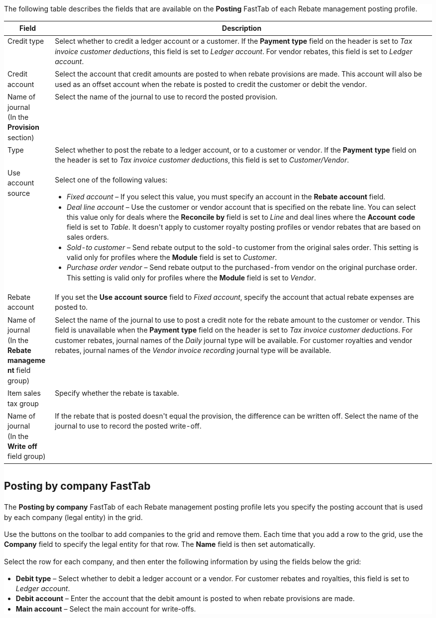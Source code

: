 The following table describes the fields that are available on the **Posting** FastTab of each Rebate management posting profile.

| Field | Description |
|---|---|
| Credit type | Select whether to credit a ledger account or a customer. If the **Payment type** field on the header is set to *Tax invoice customer deductions*, this field is set to *Ledger account*. For vendor rebates, this field is set to *Ledger account*. |
| Credit account | Select the account that credit amounts are posted to when rebate provisions are made. This account will also be used as an offset account when the rebate is posted to credit the customer or debit the vendor. |
| Name of journal<br>(In the **Provision** section) | Select the name of the journal to use to record the posted provision. |
| Type | Select whether to post the rebate to a ledger account, or to a customer or vendor. If the **Payment type** field on the header is set to *Tax invoice customer deductions*, this field is set to *Customer/Vendor*. |
| Use account source | <p>Select one of the following values:</p><ul><li>*Fixed account* – If you select this value, you must specify an account in the **Rebate account** field.</li><li>*Deal line account* – Use the customer or vendor account that is specified on the rebate line. You can select this value only for deals where the **Reconcile by** field is set to *Line* and deal lines where the **Account code** field is set to *Table*. It doesn't apply to customer royalty posting profiles or vendor rebates that are based on sales orders.</li><li>*Sold-to customer* – Send rebate output to the sold-to customer from the original sales order. This setting is valid only for profiles where the **Module** field is set to *Customer*.</li><li>*Purchase order vendor* – Send rebate output to the purchased-from vendor on the original purchase order. This setting is valid only for profiles where the **Module** field is set to *Vendor*.</li></ul> |
| Rebate account | If you set the **Use account source** field to *Fixed account*, specify the account that actual rebate expenses are posted to. |
| Name of journal<br>(In the **Rebate management** field group) | Select the name of the journal to use to post a credit note for the rebate amount to the customer or vendor. This field is unavailable when the **Payment type** field on the header is set to *Tax invoice customer deductions*. For customer rebates, journal names of the *Daily* journal type will be available. For customer royalties and vendor rebates, journal names of the *Vendor invoice recording* journal type will be available. |
| Item sales tax group | Specify whether the rebate is taxable. |
| Name of journal<br>(In the **Write off** field group) | If the rebate that is posted doesn't equal the provision, the difference can be written off. Select the name of the journal to use to record the posted write-off. |

## Posting by company FastTab

The **Posting by company** FastTab of each Rebate management posting profile lets you specify the posting account that is used by each company (legal entity) in the grid.

Use the buttons on the toolbar to add companies to the grid and remove them. Each time that you add a row to the grid, use the **Company** field to specify the legal entity for that row. The **Name** field is then set automatically.

Select the row for each company, and then enter the following information by using the fields below the grid:

- **Debit type** – Select whether to debit a ledger account or a vendor. For customer rebates and royalties, this field is set to *Ledger account*.
- **Debit account** – Enter the account that the debit amount is posted to when rebate provisions are made.
- **Main account** – Select the main account for write-offs.
